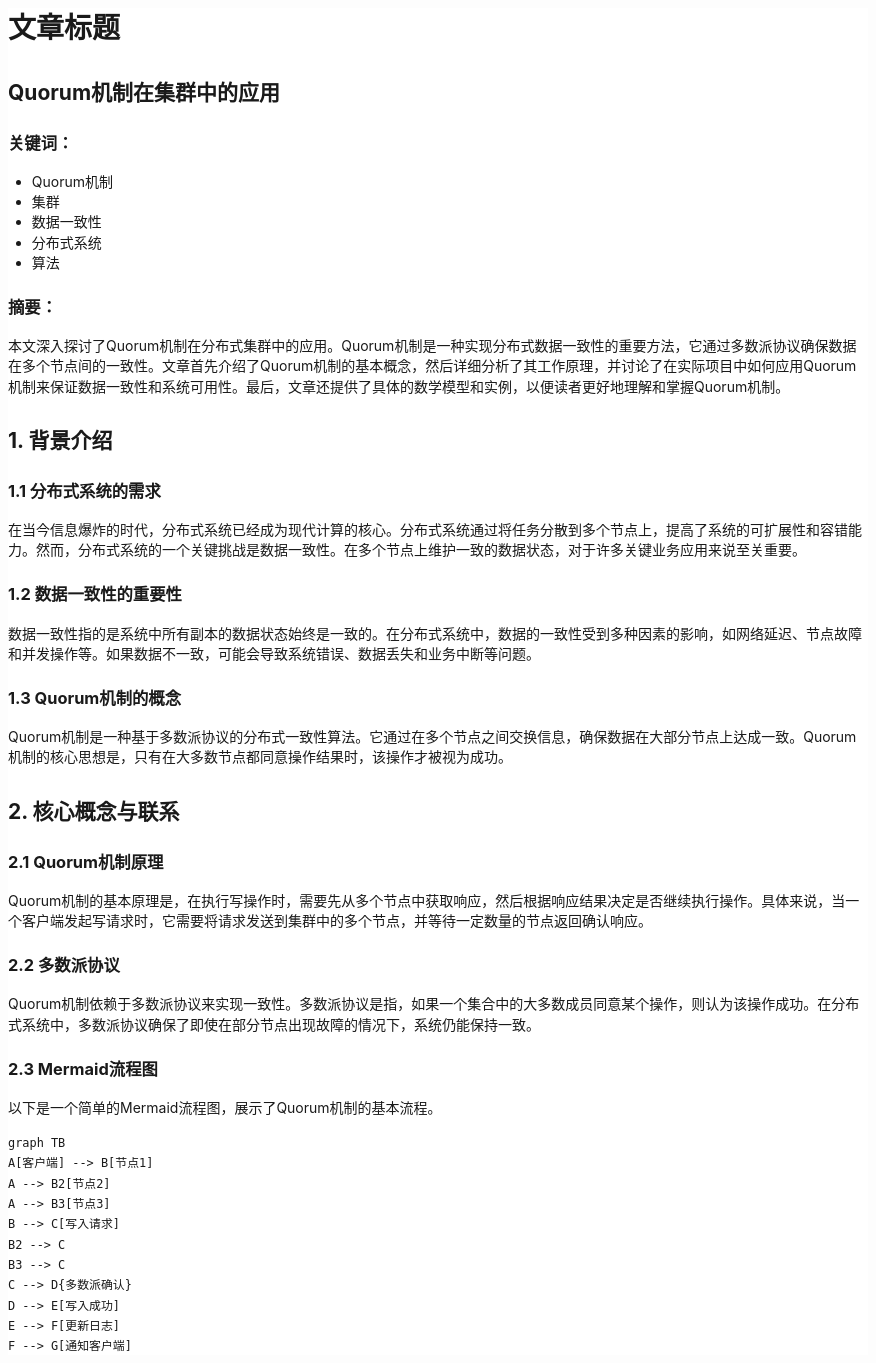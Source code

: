                  

# 文章标题

## Quorum机制在集群中的应用

### 关键词：
- Quorum机制
- 集群
- 数据一致性
- 分布式系统
- 算法

### 摘要：
本文深入探讨了Quorum机制在分布式集群中的应用。Quorum机制是一种实现分布式数据一致性的重要方法，它通过多数派协议确保数据在多个节点间的一致性。文章首先介绍了Quorum机制的基本概念，然后详细分析了其工作原理，并讨论了在实际项目中如何应用Quorum机制来保证数据一致性和系统可用性。最后，文章还提供了具体的数学模型和实例，以便读者更好地理解和掌握Quorum机制。

## 1. 背景介绍

### 1.1 分布式系统的需求

在当今信息爆炸的时代，分布式系统已经成为现代计算的核心。分布式系统通过将任务分散到多个节点上，提高了系统的可扩展性和容错能力。然而，分布式系统的一个关键挑战是数据一致性。在多个节点上维护一致的数据状态，对于许多关键业务应用来说至关重要。

### 1.2 数据一致性的重要性

数据一致性指的是系统中所有副本的数据状态始终是一致的。在分布式系统中，数据的一致性受到多种因素的影响，如网络延迟、节点故障和并发操作等。如果数据不一致，可能会导致系统错误、数据丢失和业务中断等问题。

### 1.3 Quorum机制的概念

Quorum机制是一种基于多数派协议的分布式一致性算法。它通过在多个节点之间交换信息，确保数据在大部分节点上达成一致。Quorum机制的核心思想是，只有在大多数节点都同意操作结果时，该操作才被视为成功。

## 2. 核心概念与联系

### 2.1 Quorum机制原理

Quorum机制的基本原理是，在执行写操作时，需要先从多个节点中获取响应，然后根据响应结果决定是否继续执行操作。具体来说，当一个客户端发起写请求时，它需要将请求发送到集群中的多个节点，并等待一定数量的节点返回确认响应。

### 2.2 多数派协议

Quorum机制依赖于多数派协议来实现一致性。多数派协议是指，如果一个集合中的大多数成员同意某个操作，则认为该操作成功。在分布式系统中，多数派协议确保了即使在部分节点出现故障的情况下，系统仍能保持一致。

### 2.3 Mermaid流程图

以下是一个简单的Mermaid流程图，展示了Quorum机制的基本流程。

```
graph TB
A[客户端] --> B[节点1]
A --> B2[节点2]
A --> B3[节点3]
B --> C[写入请求]
B2 --> C
B3 --> C
C --> D{多数派确认}
D --> E[写入成功]
E --> F[更新日志]
F --> G[通知客户端]
```
